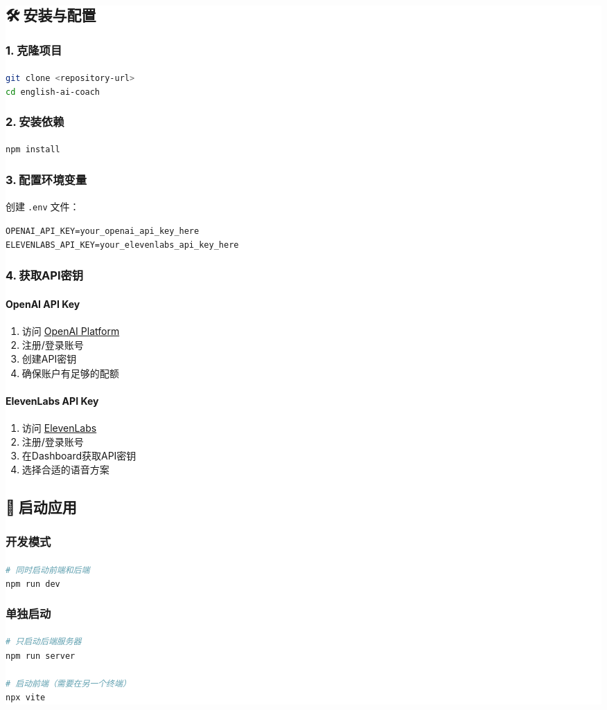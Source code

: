 ## 🛠️ 安装与配置

### 1. 克隆项目
```bash
git clone <repository-url>
cd english-ai-coach
```

### 2. 安装依赖
```bash
npm install
```

### 3. 配置环境变量
创建 `.env` 文件：
```env
OPENAI_API_KEY=your_openai_api_key_here
ELEVENLABS_API_KEY=your_elevenlabs_api_key_here
```

### 4. 获取API密钥

#### OpenAI API Key
1. 访问 [OpenAI Platform](https://platform.openai.com/)
2. 注册/登录账号
3. 创建API密钥
4. 确保账户有足够的配额

#### ElevenLabs API Key
1. 访问 [ElevenLabs](https://elevenlabs.io/)
2. 注册/登录账号
3. 在Dashboard获取API密钥
4. 选择合适的语音方案

## 🚀 启动应用

### 开发模式
```bash
# 同时启动前端和后端
npm run dev
```

### 单独启动
```bash
# 只启动后端服务器
npm run server

# 启动前端（需要在另一个终端）
npx vite
```
